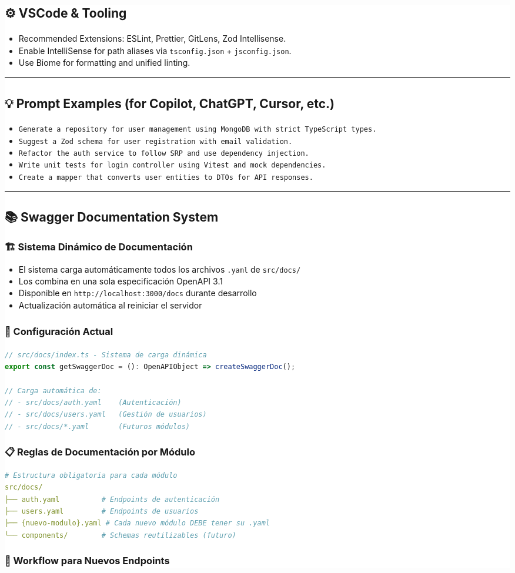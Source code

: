 
## ⚙️ VSCode & Tooling

* Recommended Extensions: ESLint, Prettier, GitLens, Zod Intellisense.
* Enable IntelliSense for path aliases via `tsconfig.json` + `jsconfig.json`.
* Use Biome for formatting and unified linting.

---

## 💡 Prompt Examples (for Copilot, ChatGPT, Cursor, etc.)

* `Generate a repository for user management using MongoDB with strict TypeScript types.`
* `Suggest a Zod schema for user registration with email validation.`
* `Refactor the auth service to follow SRP and use dependency injection.`
* `Write unit tests for login controller using Vitest and mock dependencies.`
* `Create a mapper that converts user entities to DTOs for API responses.`

---

## 📚 Swagger Documentation System

### 🏗️ Sistema Dinámico de Documentación

* El sistema carga automáticamente todos los archivos `.yaml` de `src/docs/`
* Los combina en una sola especificación OpenAPI 3.1
* Disponible en `http://localhost:3000/docs` durante desarrollo
* Actualización automática al reiniciar el servidor

### 🔧 Configuración Actual

```typescript
// src/docs/index.ts - Sistema de carga dinámica
export const getSwaggerDoc = (): OpenAPIObject => createSwaggerDoc();

// Carga automática de:
// - src/docs/auth.yaml    (Autenticación)
// - src/docs/users.yaml   (Gestión de usuarios)
// - src/docs/*.yaml       (Futuros módulos)
```

### 📋 Reglas de Documentación por Módulo

```yaml
# Estructura obligatoria para cada módulo
src/docs/
├── auth.yaml          # Endpoints de autenticación
├── users.yaml         # Endpoints de usuarios  
├── {nuevo-modulo}.yaml # Cada nuevo módulo DEBE tener su .yaml
└── components/        # Schemas reutilizables (futuro)
```

### 🚀 Workflow para Nuevos Endpoints
